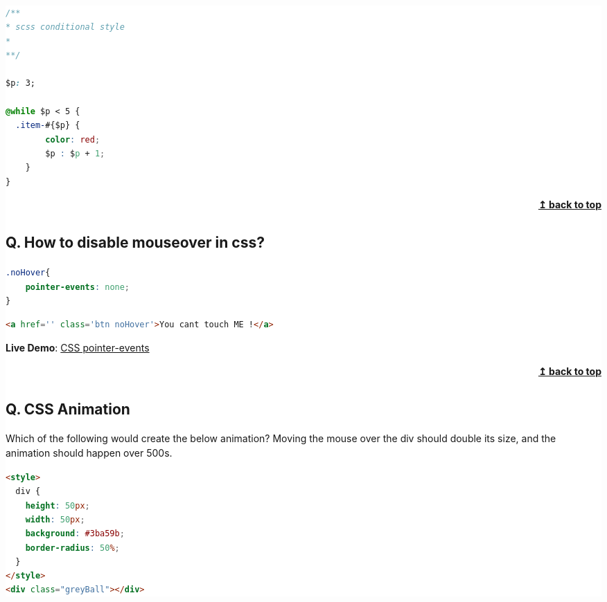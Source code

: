 ```css
/**
* scss conditional style
* 
**/

$p: 3;

@while $p < 5 {
  .item-#{$p} {
        color: red;   
        $p : $p + 1;
    }
}
```

<div align="right">
    <b><a href="#">↥ back to top</a></b>
</div>

## Q. How to disable mouseover in css?

```css
.noHover{
    pointer-events: none;
}
```

```html
<a href='' class='btn noHover'>You cant touch ME !</a>
```

**Live Demo**: [CSS pointer-events](https://codepen.io/learning-zone/pen/ExmZoxW)

<div align="right">
    <b><a href="#">↥ back to top</a></b>
</div>

## Q. CSS Animation

Which of the following would create the below animation? Moving the mouse over the div should double its size, and the animation should happen over 500s.

```html
<style>
  div {
    height: 50px;
    width: 50px;
    background: #3ba59b;
    border-radius: 50%;
  }
</style>
<div class="greyBall"></div>
```
